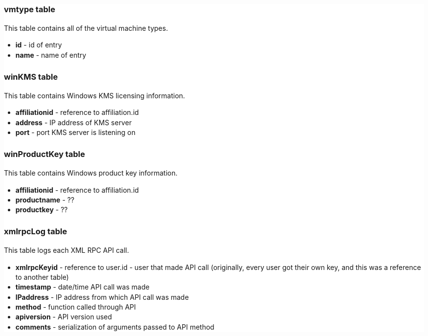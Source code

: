 ### vmtype table
This table contains all of the virtual machine types.

* **id** - id of entry
* **name** - name of entry


### winKMS table
This table contains Windows KMS licensing information.

* **affiliationid** - reference to affiliation.id
* **address** - IP address of KMS server
* **port** - port KMS server is listening on


### winProductKey table
This table contains Windows product key information.

* **affiliationid** - reference to affiliation.id
* **productname** - ??
* **productkey** - ??


### xmlrpcLog table
This table logs each XML RPC API call.

* **xmlrpcKeyid** - reference to user.id - user that made API call (originally, every user got their own key, and this was a reference to another table)
* **timestamp** - date/time API call was made
* **IPaddress** - IP address from which API call was made
* **method** - function called through API
* **apiversion** - API version used
* **comments** - serialization of arguments passed to API method